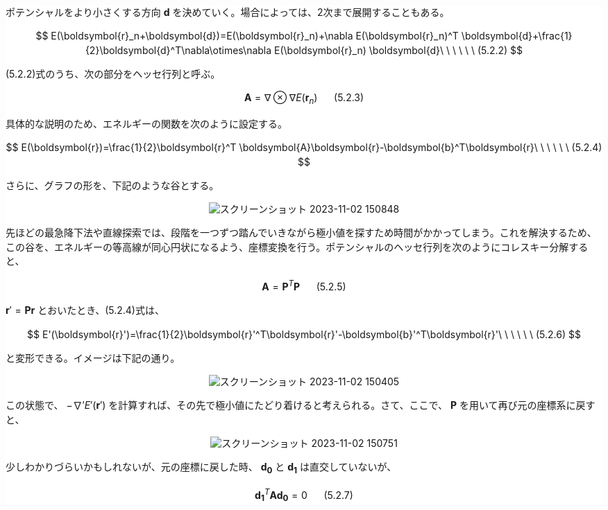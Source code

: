 ポテンシャルをより小さくする方向 $\boldsymbol{d}$ を決めていく。場合によっては、2次まで展開することもある。  

$$  
E(\boldsymbol{r}_n+\boldsymbol{d})=E(\boldsymbol{r}_n)+\nabla E(\boldsymbol{r}_n)^T \boldsymbol{d}+\frac{1}{2}\boldsymbol{d}^T\nabla\otimes\nabla E(\boldsymbol{r}_n) \boldsymbol{d}\ \ \ \ \ \ (5.2.2)
$$  

(5.2.2)式のうち、次の部分をヘッセ行列と呼ぶ。  

$$  
\boldsymbol{A}=\nabla\otimes\nabla E(\boldsymbol{r}_n)\ \ \ \ \ \ (5.2.3)
$$  

具体的な説明のため、エネルギーの関数を次のように設定する。  

$$  
E(\boldsymbol{r})=\frac{1}{2}\boldsymbol{r}^T \boldsymbol{A}\boldsymbol{r}-\boldsymbol{b}^T\boldsymbol{r}\ \ \ \ \ \ (5.2.4)
$$  

さらに、グラフの形を、下記のような谷とする。

<div align = "center">    
<img width="535" alt="スクリーンショット 2023-11-02 150848" src="https://github.com/MDGroup-WatanabeLab/theory/assets/138444525/598f7c5c-db3b-4557-9781-5d8e2fce0f55">
</div>  

先ほどの最急降下法や直線探索では、段階を一つずつ踏んでいきながら極小値を探すため時間がかかってしまう。これを解決するため、この谷を、エネルギーの等高線が同心円状になるよう、座標変換を行う。ポテンシャルのヘッセ行列を次のようにコレスキー分解すると、  

$$  
\boldsymbol{A}=\boldsymbol{P}^T\boldsymbol{P}\ \ \ \ \ \ (5.2.5)
$$  

$\boldsymbol{r}'=\boldsymbol{Pr}$ とおいたとき、(5.2.4)式は、  

$$  
E'(\boldsymbol{r}')=\frac{1}{2}\boldsymbol{r}'^T\boldsymbol{r}'-\boldsymbol{b}'^T\boldsymbol{r}'\ \ \ \ \ \ (5.2.6)
$$  

と変形できる。イメージは下記の通り。

<div align = "center">    
<img width="583" alt="スクリーンショット 2023-11-02 150405" src="https://github.com/MDGroup-WatanabeLab/theory/assets/138444525/ba9b40a9-d3ca-4d01-b6e9-944058ef9593">
</div>  

この状態で、 $-\nabla'E'(\boldsymbol{r}')$ を計算すれば、その先で極小値にたどり着けると考えられる。さて、ここで、 $\boldsymbol{P}$ を用いて再び元の座標系に戻すと、

<div align = "center">    
<img width="543" alt="スクリーンショット 2023-11-02 150751" src="https://github.com/MDGroup-WatanabeLab/theory/assets/138444525/bc47a8c6-6886-4f97-abc2-bfe11b80f16e">
</div>  

少しわかりづらいかもしれないが、元の座標に戻した時、 $\boldsymbol{d_0}$ と $\boldsymbol{d_1}$ は直交していないが、  

$$  
\boldsymbol{d_1}^T \boldsymbol{A} \boldsymbol{d_0}=0\ \ \ \ \ \ (5.2.7)
$$  
